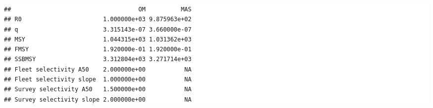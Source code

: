     ##                                    OM          MAS
    ## R0                       1.000000e+03 9.875963e+02
    ## q                        3.315143e-07 3.660000e-07
    ## MSY                      1.044315e+03 1.031362e+03
    ## FMSY                     1.920000e-01 1.920000e-01
    ## SSBMSY                   3.312804e+03 3.271714e+03
    ## Fleet selectivity A50    2.000000e+00           NA
    ## Fleet selectivity slope  1.000000e+00           NA
    ## Survey selectivity A50   1.500000e+00           NA
    ## Survey selectivity slope 2.000000e+00           NA
